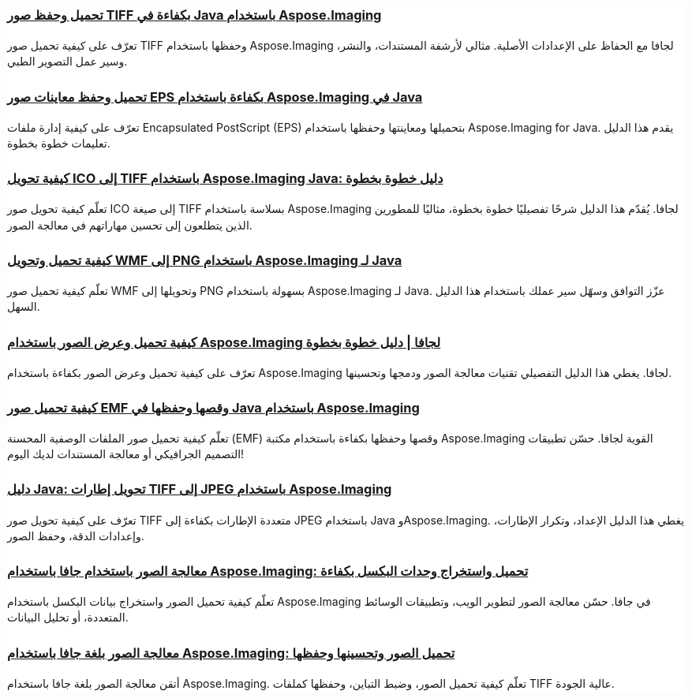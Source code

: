### [تحميل وحفظ صور TIFF بكفاءة في Java باستخدام Aspose.Imaging](./aspose-imaging-java-tiff-image-saving/)
تعرّف على كيفية تحميل صور TIFF وحفظها باستخدام Aspose.Imaging لجافا مع الحفاظ على الإعدادات الأصلية. مثالي لأرشفة المستندات، والنشر، وسير عمل التصوير الطبي.

### [تحميل وحفظ معاينات صور EPS بكفاءة باستخدام Aspose.Imaging في Java](./load-save-eps-images-aspose-imaging-java/)
تعرّف على كيفية إدارة ملفات Encapsulated PostScript (EPS) بتحميلها ومعاينتها وحفظها باستخدام Aspose.Imaging for Java. يقدم هذا الدليل تعليمات خطوة بخطوة.

### [كيفية تحويل ICO إلى TIFF باستخدام Aspose.Imaging Java: دليل خطوة بخطوة](./convert-ico-to-tiff-aspose-imaging-java/)
تعلّم كيفية تحويل صور ICO إلى صيغة TIFF بسلاسة باستخدام Aspose.Imaging لجافا. يُقدّم هذا الدليل شرحًا تفصيليًا خطوة بخطوة، مثاليًا للمطورين الذين يتطلعون إلى تحسين مهاراتهم في معالجة الصور.

### [كيفية تحميل وتحويل WMF إلى PNG باستخدام Aspose.Imaging لـ Java](./aspose-imaging-java-load-convert-wmf-png/)
تعلّم كيفية تحميل صور WMF وتحويلها إلى PNG بسهولة باستخدام Aspose.Imaging لـ Java. عزّز التوافق وسهّل سير عملك باستخدام هذا الدليل السهل.

### [كيفية تحميل وعرض الصور باستخدام Aspose.Imaging لجافا | دليل خطوة بخطوة](./load-display-images-aspose-imaging-java/)
تعرّف على كيفية تحميل وعرض الصور بكفاءة باستخدام Aspose.Imaging لجافا. يغطي هذا الدليل التفصيلي تقنيات معالجة الصور ودمجها وتحسينها.

### [كيفية تحميل صور EMF وقصها وحفظها في Java باستخدام Aspose.Imaging](./java-emf-images-aspose-imaging-guide/)
تعلّم كيفية تحميل صور الملفات الوصفية المحسنة (EMF) وقصها وحفظها بكفاءة باستخدام مكتبة Aspose.Imaging القوية لجافا. حسّن تطبيقات التصميم الجرافيكي أو معالجة المستندات لديك اليوم!

### [دليل Java: تحويل إطارات TIFF إلى JPEG باستخدام Aspose.Imaging](./java-aspose-imaging-tiff-frames-jpeg/)
تعرّف على كيفية تحويل صور TIFF متعددة الإطارات بكفاءة إلى JPEG باستخدام Java وAspose.Imaging. يغطي هذا الدليل الإعداد، وتكرار الإطارات، وإعدادات الدقة، وحفظ الصور.

### [معالجة الصور باستخدام جافا باستخدام Aspose.Imaging: تحميل واستخراج وحدات البكسل بكفاءة](./java-image-processing-aspose-imaging-load-extract-pixels/)
تعلّم كيفية تحميل الصور واستخراج بيانات البكسل باستخدام Aspose.Imaging في جافا. حسّن معالجة الصور لتطوير الويب، وتطبيقات الوسائط المتعددة، أو تحليل البيانات.

### [معالجة الصور بلغة جافا باستخدام Aspose.Imaging: تحميل الصور وتحسينها وحفظها](./java-image-processing-aspose-imaging-load-adjust-save/)
أتقن معالجة الصور بلغة جافا باستخدام Aspose.Imaging. تعلّم كيفية تحميل الصور، وضبط التباين، وحفظها كملفات TIFF عالية الجودة.
